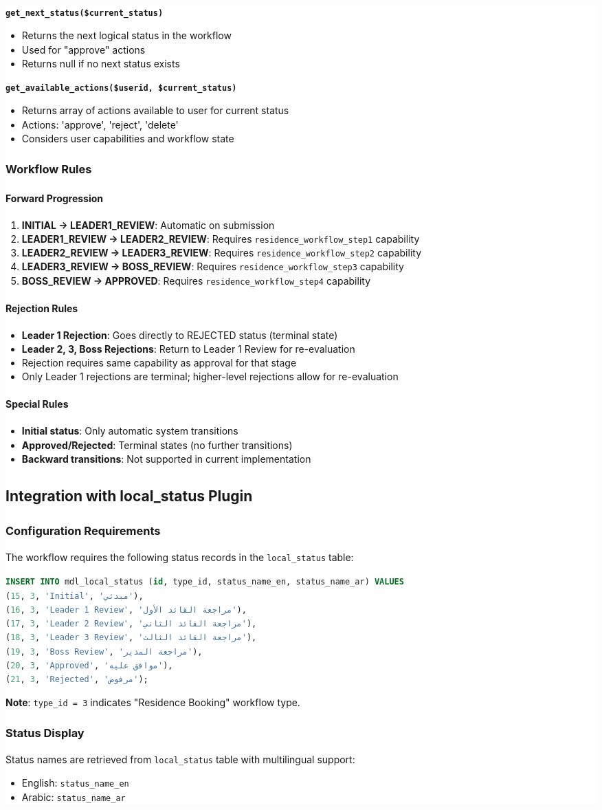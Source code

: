 **`get_next_status($current_status)`**
- Returns the next logical status in the workflow
- Used for "approve" actions
- Returns null if no next status exists

**`get_available_actions($userid, $current_status)`**
- Returns array of actions available to user for current status
- Actions: 'approve', 'reject', 'delete'
- Considers user capabilities and workflow state

### Workflow Rules

#### Forward Progression
1. **INITIAL → LEADER1_REVIEW**: Automatic on submission
2. **LEADER1_REVIEW → LEADER2_REVIEW**: Requires `residence_workflow_step1` capability
3. **LEADER2_REVIEW → LEADER3_REVIEW**: Requires `residence_workflow_step2` capability
4. **LEADER3_REVIEW → BOSS_REVIEW**: Requires `residence_workflow_step3` capability
5. **BOSS_REVIEW → APPROVED**: Requires `residence_workflow_step4` capability

#### Rejection Rules
- **Leader 1 Rejection**: Goes directly to REJECTED status (terminal state)
- **Leader 2, 3, Boss Rejections**: Return to Leader 1 Review for re-evaluation
- Rejection requires same capability as approval for that stage
- Only Leader 1 rejections are terminal; higher-level rejections allow for re-evaluation

#### Special Rules
- **Initial status**: Only automatic system transitions
- **Approved/Rejected**: Terminal states (no further transitions)
- **Backward transitions**: Not supported in current implementation

## Integration with local_status Plugin

### Configuration Requirements

The workflow requires the following status records in the `local_status` table:

```sql
INSERT INTO mdl_local_status (id, type_id, status_name_en, status_name_ar) VALUES
(15, 3, 'Initial', 'مبدئي'),
(16, 3, 'Leader 1 Review', 'مراجعة القائد الأول'),
(17, 3, 'Leader 2 Review', 'مراجعة القائد الثاني'),
(18, 3, 'Leader 3 Review', 'مراجعة القائد الثالث'),
(19, 3, 'Boss Review', 'مراجعة المدير'),
(20, 3, 'Approved', 'موافق عليه'),
(21, 3, 'Rejected', 'مرفوض');
```

**Note**: `type_id = 3` indicates "Residence Booking" workflow type.

### Status Display

Status names are retrieved from `local_status` table with multilingual support:
- English: `status_name_en`
- Arabic: `status_name_ar`
